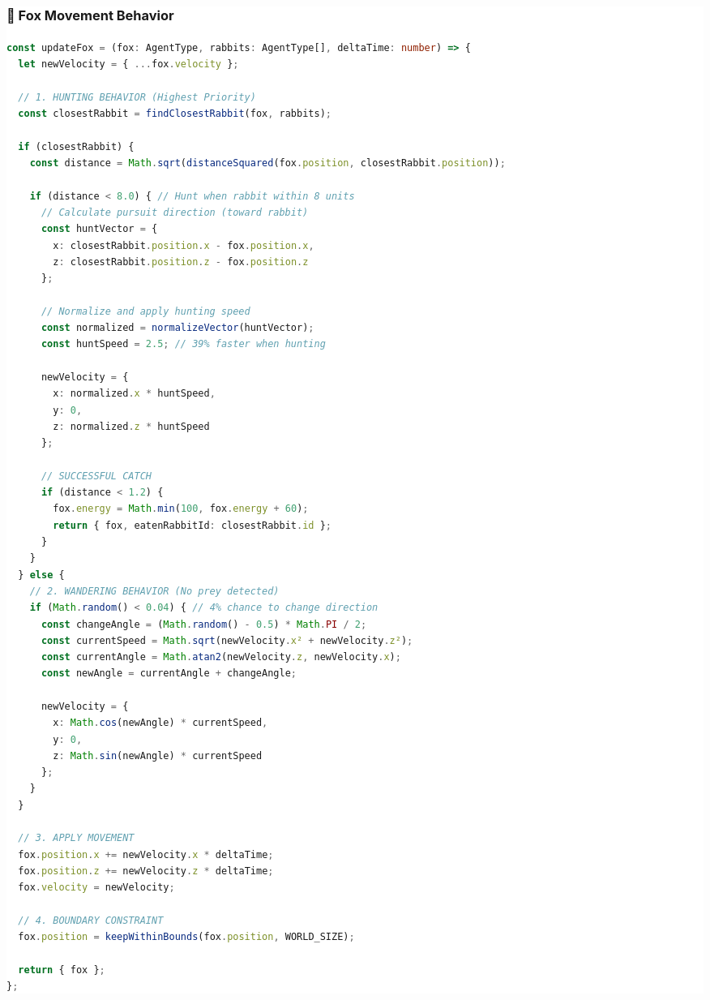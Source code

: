 ### **🦊 Fox Movement Behavior**

```typescript
const updateFox = (fox: AgentType, rabbits: AgentType[], deltaTime: number) => {
  let newVelocity = { ...fox.velocity };
  
  // 1. HUNTING BEHAVIOR (Highest Priority)
  const closestRabbit = findClosestRabbit(fox, rabbits);
  
  if (closestRabbit) {
    const distance = Math.sqrt(distanceSquared(fox.position, closestRabbit.position));
    
    if (distance < 8.0) { // Hunt when rabbit within 8 units
      // Calculate pursuit direction (toward rabbit)
      const huntVector = {
        x: closestRabbit.position.x - fox.position.x,
        z: closestRabbit.position.z - fox.position.z
      };
      
      // Normalize and apply hunting speed
      const normalized = normalizeVector(huntVector);
      const huntSpeed = 2.5; // 39% faster when hunting
      
      newVelocity = {
        x: normalized.x * huntSpeed,
        y: 0,
        z: normalized.z * huntSpeed
      };
      
      // SUCCESSFUL CATCH
      if (distance < 1.2) {
        fox.energy = Math.min(100, fox.energy + 60);
        return { fox, eatenRabbitId: closestRabbit.id };
      }
    }
  } else {
    // 2. WANDERING BEHAVIOR (No prey detected)
    if (Math.random() < 0.04) { // 4% chance to change direction
      const changeAngle = (Math.random() - 0.5) * Math.PI / 2;
      const currentSpeed = Math.sqrt(newVelocity.x² + newVelocity.z²);
      const currentAngle = Math.atan2(newVelocity.z, newVelocity.x);
      const newAngle = currentAngle + changeAngle;
      
      newVelocity = {
        x: Math.cos(newAngle) * currentSpeed,
        y: 0,
        z: Math.sin(newAngle) * currentSpeed
      };
    }
  }
  
  // 3. APPLY MOVEMENT
  fox.position.x += newVelocity.x * deltaTime;
  fox.position.z += newVelocity.z * deltaTime;
  fox.velocity = newVelocity;
  
  // 4. BOUNDARY CONSTRAINT
  fox.position = keepWithinBounds(fox.position, WORLD_SIZE);
  
  return { fox };
};
```
